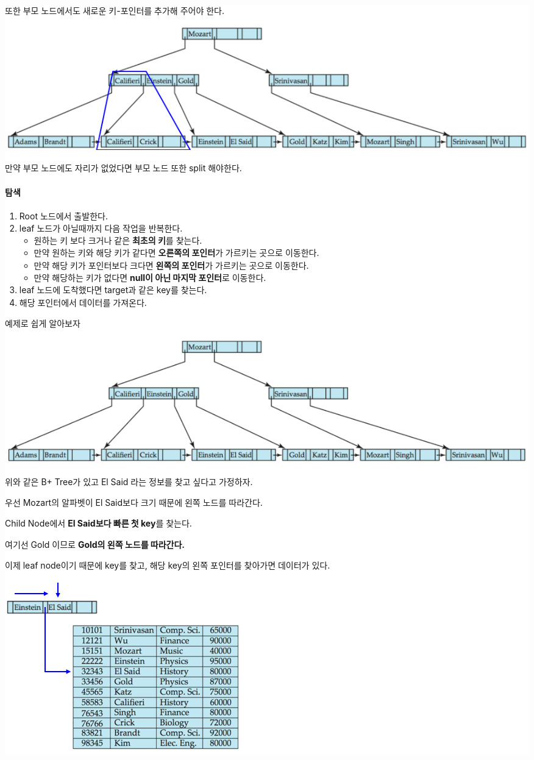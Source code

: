 또한 부모 노드에서도 새로운 키-포인터를 추가해 주어야 한다.

![B Tree](./images/b_split_four.jpg)

만약 부모 노드에도 자리가 없었다면 부모 노드 또한 split 해야한다.

#### 탐색

1. Root 노드에서 출발한다.
2. leaf 노드가 아닐때까지 다음 작업을 반복한다.
    * 원하는 키 보다 크거나 같은 **최초의 키**를 찾는다.
    * 만약 원하는 키와 해당 키가 같다면 **오른쪽의 포인터**가 가르키는 곳으로 이동한다.
    * 만약 해당 키가 포인터보다 크다면 **왼쪽의 포인터**가 가르키는 곳으로 이동한다.
    * 만약 해당하는 키가 없다면 **null이 아닌 마지막 포인터**로 이동한다.
3. leaf 노드에 도착했다면 target과 같은 key를 찾는다.
4. 해당 포인터에서 데이터를 가져온다.

예제로 쉽게 알아보자

![B+Tree](./images/bplus_first.jpg)

위와 같은 B+ Tree가 있고 El Said 라는 정보를 찾고 싶다고 가정하자.

우선 Mozart의 알파벳이 El Said보다 크기 때문에 왼쪽 노드를 따라간다.

Child Node에서 **El Said보다 빠른 첫 key**를 찾는다.

여기선 Gold 이므로 **Gold의 왼쪽 노드를 따라간다.**

이제 leaf node이기 때문에 key를 찾고, 해당 key의 왼쪽 포인터를 찾아가면 데이터가 있다.

![B+](./images/bplus_second.jpg)
